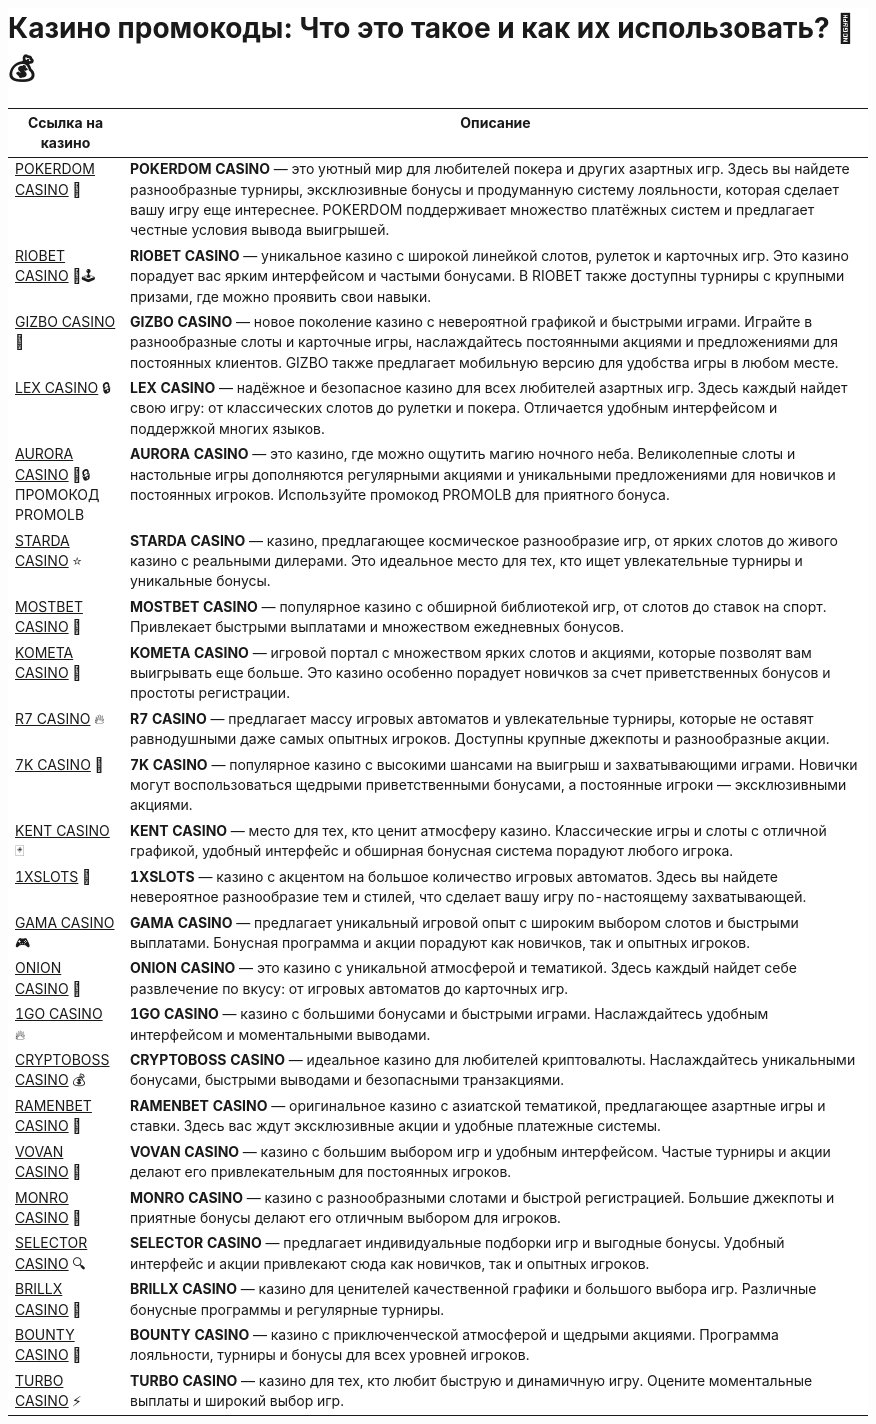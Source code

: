# Казино промокоды: Что это такое и как их использовать? 🎰💰
| Ссылка на казино  | Описание |
|-------------------|----------|
| [POKERDOM CASINO](https://brandplay.link/Bxg7SC7H) 🎲 | **POKERDOM CASINO** — это уютный мир для любителей покера и других азартных игр. Здесь вы найдете разнообразные турниры, эксклюзивные бонусы и продуманную систему лояльности, которая сделает вашу игру еще интереснее. POKERDOM поддерживает множество платёжных систем и предлагает честные условия вывода выигрышей. |
| [RIOBET CASINO](https://brandplay.link/dtx89f2L) 🌟🕹️ | **RIOBET CASINO** — уникальное казино с широкой линейкой слотов, рулеток и карточных игр. Это казино порадует вас ярким интерфейсом и частыми бонусами. В RIOBET также доступны турниры с крупными призами, где можно проявить свои навыки. |
| [GIZBO CASINO](https://gizbo-tea02.com/c8e962e89) 🎰 | **GIZBO CASINO** — новое поколение казино с невероятной графикой и быстрыми играми. Играйте в разнообразные слоты и карточные игры, наслаждайтесь постоянными акциями и предложениями для постоянных клиентов. GIZBO также предлагает мобильную версию для удобства игры в любом месте. |
| [LEX CASINO](https://brandplay.link/2HFTmBc8) 🔒 | **LEX CASINO** — надёжное и безопасное казино для всех любителей азартных игр. Здесь каждый найдет свою игру: от классических слотов до рулетки и покера. Отличается удобным интерфейсом и поддержкой многих языков. |
| [AURORA CASINO](https://10trafic-stat2.com/click/668546566bcc6313411604c7/6766/15114/subaccount?promocode=PROMOLB) 🌌🔒 ПРОМОКОД PROMOLB | **AURORA CASINO** — это казино, где можно ощутить магию ночного неба. Великолепные слоты и настольные игры дополняются регулярными акциями и уникальными предложениями для новичков и постоянных игроков. Используйте промокод PROMOLB для приятного бонуса. |
| [STARDA CASINO](https://brandplay.link/cpFQbWKn) ⭐ | **STARDA CASINO** — казино, предлагающее космическое разнообразие игр, от ярких слотов до живого казино с реальными дилерами. Это идеальное место для тех, кто ищет увлекательные турниры и уникальные бонусы. |
| [MOSTBET CASINO](https://ktbtis024ifqfn0mst.com/beQs) 💸 | **MOSTBET CASINO** — популярное казино с обширной библиотекой игр, от слотов до ставок на спорт. Привлекает быстрыми выплатами и множеством ежедневных бонусов. |
| [KOMETA CASINO](https://brandplay.link/tLG15CCb) 🌠 | **KOMETA CASINO** — игровой портал с множеством ярких слотов и акциями, которые позволят вам выигрывать еще больше. Это казино особенно порадует новичков за счет приветственных бонусов и простоты регистрации. |
| [R7 CASINO](https://brandplay.link/zPmNmTWG) 🔥 | **R7 CASINO** — предлагает массу игровых автоматов и увлекательные турниры, которые не оставят равнодушными даже самых опытных игроков. Доступны крупные джекпоты и разнообразные акции. |
| [7K CASINO](https://brandplay.link/dd46bNgD) 🤑 | **7K CASINO** — популярное казино с высокими шансами на выигрыш и захватывающими играми. Новички могут воспользоваться щедрыми приветственными бонусами, а постоянные игроки — эксклюзивными акциями. |
| [KENT CASINO](https://brandplay.link/tj7BwCb4) 🃏 | **KENT CASINO** — место для тех, кто ценит атмосферу казино. Классические игры и слоты с отличной графикой, удобный интерфейс и обширная бонусная система порадуют любого игрока. |
| [1XSLOTS](https://brandplay.link/R4xfxqdm) 🎲 | **1XSLOTS** — казино с акцентом на большое количество игровых автоматов. Здесь вы найдете невероятное разнообразие тем и стилей, что сделает вашу игру по-настоящему захватывающей. |
| [GAMA CASINO](https://brandplay.link/zrZpLFTP) 🎮 | **GAMA CASINO** — предлагает уникальный игровой опыт с широким выбором слотов и быстрыми выплатами. Бонусная программа и акции порадуют как новичков, так и опытных игроков. |
| [ONION CASINO](https://obclk001-2d.top/click?offer_id=986&partner_id=10542&landing_id=1798&utm_medium=affiliate&sub_1=oncasino3) 🧅 | **ONION CASINO** — это казино с уникальной атмосферой и тематикой. Здесь каждый найдет себе развлечение по вкусу: от игровых автоматов до карточных игр. |
| [1GO CASINO](https://1go-ircp01.com/ce015f410) 🔥 | **1GO CASINO** — казино с большими бонусами и быстрыми играми. Наслаждайтесь удобным интерфейсом и моментальными выводами. |
| [CRYPTOBOSS CASINO](https://cryptobossc.online/d847bcfa9) 💰 | **CRYPTOBOSS CASINO** — идеальное казино для любителей криптовалюты. Наслаждайтесь уникальными бонусами, быстрыми выводами и безопасными транзакциями. |
| [RAMENBET CASINO](https://get.saltyram.com/ru/registration?apkpop=0&partner=p24970p3296034p5526) 🍜 | **RAMENBET CASINO** — оригинальное казино с азиатской тематикой, предлагающее азартные игры и ставки. Здесь вас ждут эксклюзивные акции и удобные платежные системы. |
| [VOVAN CASINO](https://vovan.site/d098ab058) 🎩 | **VOVAN CASINO** — казино с большим выбором игр и удобным интерфейсом. Частые турниры и акции делают его привлекательным для постоянных игроков. |
| [MONRO CASINO](https://mnr-ircp01.com/c3ce72a2c) 🌠 | **MONRO CASINO** — казино с разнообразными слотами и быстрой регистрацией. Большие джекпоты и приятные бонусы делают его отличным выбором для игроков. |
| [SELECTOR CASINO](https://gosel.vg/SELVK) 🔍 | **SELECTOR CASINO** — предлагает индивидуальные подборки игр и выгодные бонусы. Удобный интерфейс и акции привлекают сюда как новичков, так и опытных игроков. |
| [BRILLX CASINO](https://brillx.uno/BRIVK) 💎 | **BRILLX CASINO** — казино для ценителей качественной графики и большого выбора игр. Различные бонусные программы и регулярные турниры. |
| [BOUNTY CASINO](https://bounty-casino.de/BOVK) 🎉 | **BOUNTY CASINO** — казино с приключенческой атмосферой и щедрыми акциями. Программа лояльности, турниры и бонусы для всех уровней игроков. |
| [TURBO CASINO](https://turbo-casino.tv/TURVK) ⚡ | **TURBO CASINO** — казино для тех, кто любит быструю и динамичную игру. Оцените моментальные выплаты и широкий выбор игр. |